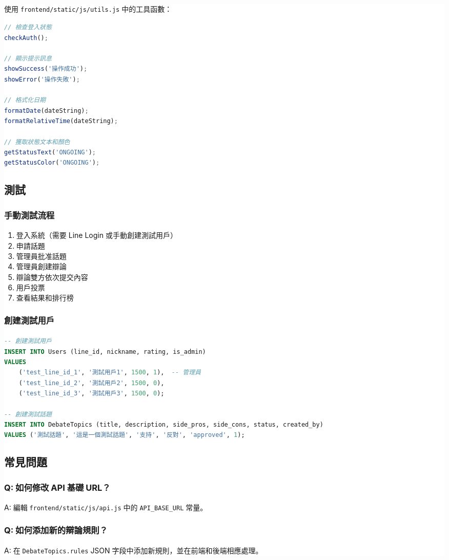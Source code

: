 使用 `frontend/static/js/utils.js` 中的工具函數：

```javascript
// 檢查登入狀態
checkAuth();

// 顯示提示訊息
showSuccess('操作成功');
showError('操作失敗');

// 格式化日期
formatDate(dateString);
formatRelativeTime(dateString);

// 獲取狀態文本和顏色
getStatusText('ONGOING');
getStatusColor('ONGOING');
```

## 測試

### 手動測試流程

1. 登入系統（需要 Line Login 或手動創建測試用戶）
2. 申請話題
3. 管理員批准話題
4. 管理員創建辯論
5. 辯論雙方依次提交內容
6. 用戶投票
7. 查看結果和排行榜

### 創建測試用戶

```sql
-- 創建測試用戶
INSERT INTO Users (line_id, nickname, rating, is_admin)
VALUES
    ('test_line_id_1', '測試用戶1', 1500, 1),  -- 管理員
    ('test_line_id_2', '測試用戶2', 1500, 0),
    ('test_line_id_3', '測試用戶3', 1500, 0);

-- 創建測試話題
INSERT INTO DebateTopics (title, description, side_pros, side_cons, status, created_by)
VALUES ('測試話題', '這是一個測試話題', '支持', '反對', 'approved', 1);
```

## 常見問題

### Q: 如何修改 API 基礎 URL？
A: 編輯 `frontend/static/js/api.js` 中的 `API_BASE_URL` 常量。

### Q: 如何添加新的辯論規則？
A: 在 `DebateTopics.rules` JSON 字段中添加新規則，並在前端和後端相應處理。
